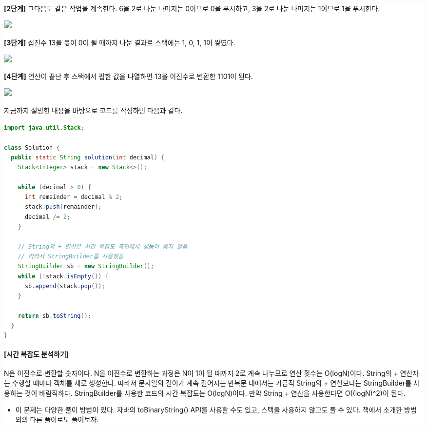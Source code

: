 **[2단계]** 그다음도 같은 작업을 계속한다. 6을 2로 나눈 나머지는 0이므로 0을 푸시하고, 3을 2로 나눈 나머지는 1이므로 1을 푸시한다.

<img src="https://github.com/user-attachments/assets/58f6afa1-99c6-48b3-8957-b35765374a23" width="550">

**[3단계]** 십진수 13을 몫이 0이 될 때까지 나눈 결과로 스택에는 1, 0, 1, 1이 쌓였다.

<img src="https://github.com/user-attachments/assets/c7c29256-d661-4e7f-95e3-ddaf47a1b9d0" width="210">

**[4단계]** 연산이 끝난 후 스택에서 팝한 값을 나열하면 13을 이진수로 변환한 1101이 된다.

<img src="https://github.com/user-attachments/assets/590d554c-4a54-4957-a483-d22c0b0c4e81" width="210">

지금까지 설명한 내용을 바탕으로 코드를 작성하면 다음과 같다.
```java
import java.util.Stack;

class Solution {
  public static String solution(int decimal) {
    Stack<Integer> stack = new Stack<>();

    while (decimal > 0) {
      int remainder = decimal % 2;
      stack.push(remainder);
      decimal /= 2;
    }

    // String의 + 연산은 시간 복잡도 측면에서 성능이 좋지 않음
    // 따라서 StringBuilder를 사용했음
    StringBuilder sb = new StringBuilder();
    while (!stack.isEmpty()) {
      sb.append(stack.pop());
    }

    return sb.toString();
  }
}
```

#### [시간 복잡도 분석하기]
N은 이진수로 변환할 숫자이다. N을 이진수로 변환하는 과정은 N이 1이 될 때까지 2로 계속 나누므로 연산 횟수는 O(logN)이다. String의 + 연산자는 수행할 때마다 객체를 새로 생성한다.
따라서 문자열의 길이가 계속 길어지는 반복문 내에서는 가급적 String의 + 연산보다는 StringBuilder를 사용하는 것이 바람직하다. StringBuilder를 사용한 코드의 시간 복잡도는 O(logN)이다.
만약 String + 연산을 사용한다면 O((logN)^2)이 된다.
- 이 문제는 다양한 풀이 방법이 있다. 자바의 toBinaryString() API를 사용할 수도 있고, 스택을 사용하지 않고도 풀 수 있다. 책에서 소개한 방법 외의 다른 풀이로도 풀어보자.